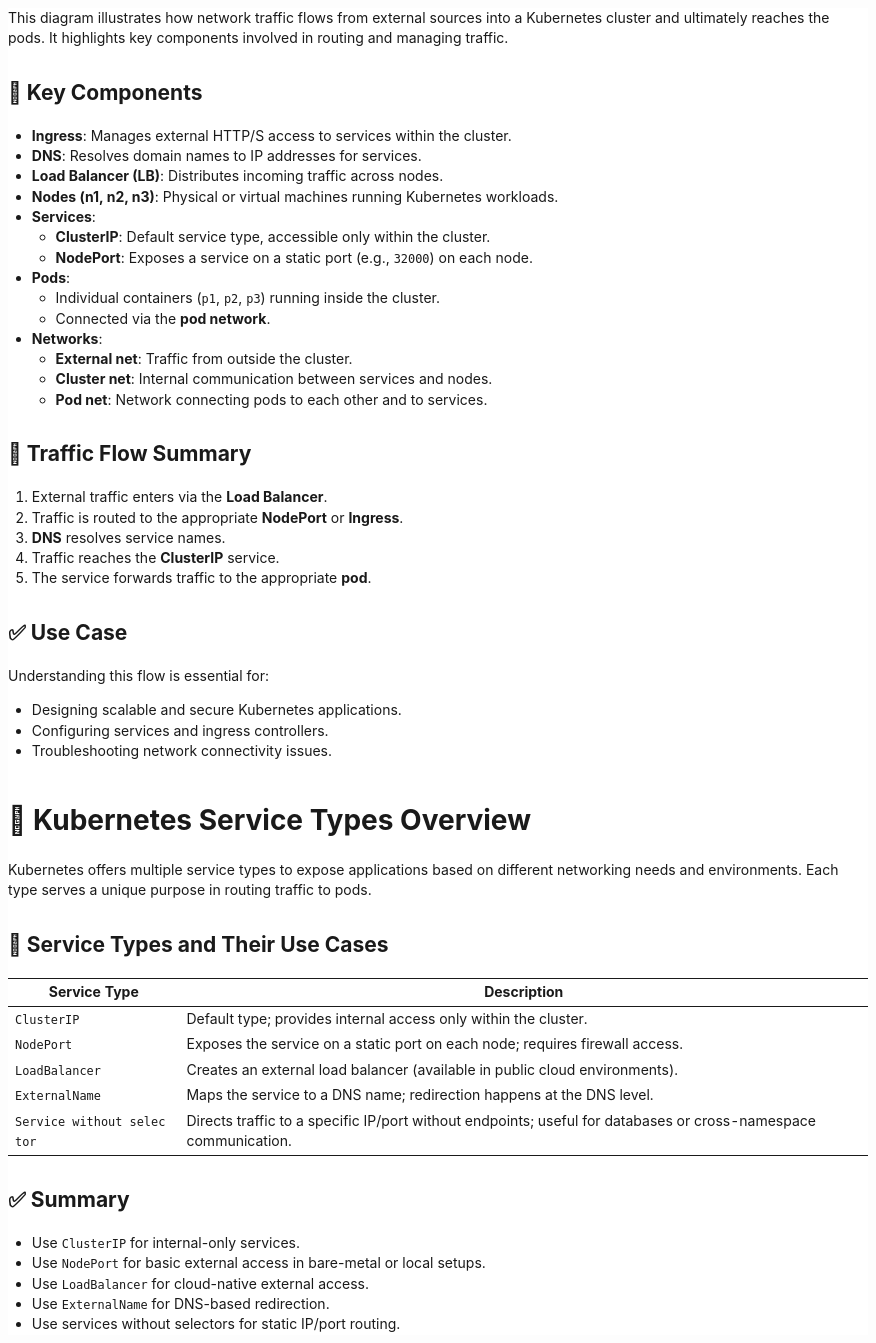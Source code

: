 This diagram illustrates how network traffic flows from external sources into a Kubernetes cluster and ultimately reaches the pods. It highlights key components involved in routing and managing traffic.
## 🧭 Key Components
- **Ingress**: Manages external HTTP/S access to services within the cluster.
- **DNS**: Resolves domain names to IP addresses for services.
- **Load Balancer (LB)**: Distributes incoming traffic across nodes.
- **Nodes (n1, n2, n3)**: Physical or virtual machines running Kubernetes workloads.
- **Services**:
  - **ClusterIP**: Default service type, accessible only within the cluster.
  - **NodePort**: Exposes a service on a static port (e.g., `32000`) on each node.
- **Pods**:
  - Individual containers (`p1`, `p2`, `p3`) running inside the cluster.
  - Connected via the **pod network**.
- **Networks**:
  - **External net**: Traffic from outside the cluster.
  - **Cluster net**: Internal communication between services and nodes.
  - **Pod net**: Network connecting pods to each other and to services.
## 🔄 Traffic Flow Summary
1. External traffic enters via the **Load Balancer**.
2. Traffic is routed to the appropriate **NodePort** or **Ingress**.
3. **DNS** resolves service names.
4. Traffic reaches the **ClusterIP** service.
5. The service forwards traffic to the appropriate **pod**.
## ✅ Use Case
Understanding this flow is essential for:
- Designing scalable and secure Kubernetes applications.
- Configuring services and ingress controllers.
- Troubleshooting network connectivity issues.


# 🧭 Kubernetes Service Types Overview
Kubernetes offers multiple service types to expose applications based on different networking needs and environments. Each type serves a unique purpose in routing traffic to pods.
## 🔧 Service Types and Their Use Cases
| Service Type             | Description                                                                 |
|--------------------------|-----------------------------------------------------------------------------|
| `ClusterIP`              | Default type; provides internal access only within the cluster.             |
| `NodePort`               | Exposes the service on a static port on each node; requires firewall access.|
| `LoadBalancer`           | Creates an external load balancer (available in public cloud environments). |
| `ExternalName`           | Maps the service to a DNS name; redirection happens at the DNS level.       |
| `Service without selector` | Directs traffic to a specific IP/port without endpoints; useful for databases or cross-namespace communication. |
## ✅ Summary
- Use `ClusterIP` for internal-only services.
- Use `NodePort` for basic external access in bare-metal or local setups.
- Use `LoadBalancer` for cloud-native external access.
- Use `ExternalName` for DNS-based redirection.
- Use services without selectors for static IP/port routing.
